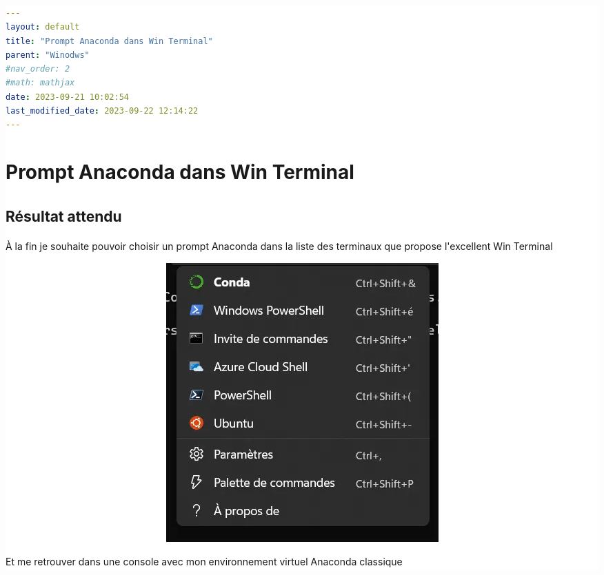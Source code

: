 ```yaml
---
layout: default
title: "Prompt Anaconda dans Win Terminal"
parent: "Winodws"
#nav_order: 2
#math: mathjax
date: 2023-09-21 10:02:54
last_modified_date: 2023-09-22 12:14:22
---
```



# Prompt Anaconda dans Win Terminal

## Résultat attendu
À la fin je souhaite pouvoir choisir un prompt Anaconda dans la liste des terminaux que propose l'excellent Win Terminal

<div align="center">
<img src="./assets/image.webp" alt="" loading="lazy"/>
</div>


Et me retrouver dans une console avec mon environnement virtuel Anaconda classique

<div align="center">